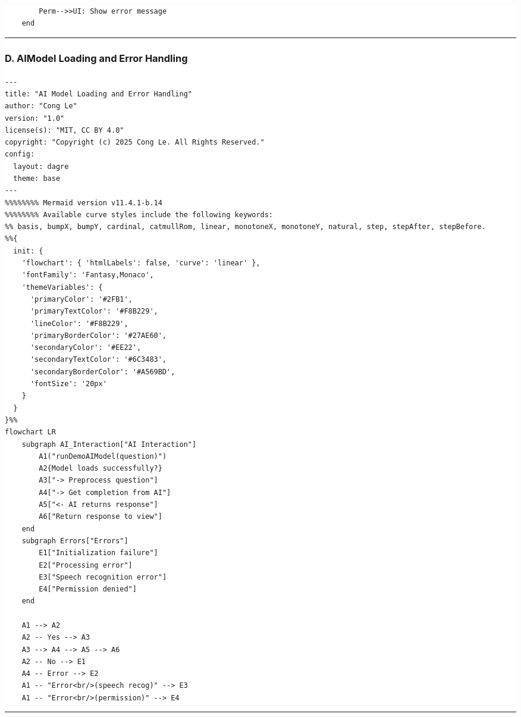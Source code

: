 ```mermaid
        Perm-->>UI: Show error message
    end
```

---

### D. AIModel Loading and Error Handling

```mermaid
---
title: "AI Model Loading and Error Handling"
author: "Cong Le"
version: "1.0"
license(s): "MIT, CC BY 4.0"
copyright: "Copyright (c) 2025 Cong Le. All Rights Reserved."
config:
  layout: dagre
  theme: base
---
%%%%%%%% Mermaid version v11.4.1-b.14
%%%%%%%% Available curve styles include the following keywords:
%% basis, bumpX, bumpY, cardinal, catmullRom, linear, monotoneX, monotoneY, natural, step, stepAfter, stepBefore.
%%{
  init: {
    'flowchart': { 'htmlLabels': false, 'curve': 'linear' },
    'fontFamily': 'Fantasy,Monaco',
    'themeVariables': {
      'primaryColor': '#2FB1',
      'primaryTextColor': '#F8B229',
      'lineColor': '#F8B229',
      'primaryBorderColor': '#27AE60',
      'secondaryColor': '#EE22',
      'secondaryTextColor': '#6C3483',
      'secondaryBorderColor': '#A569BD',
      'fontSize': '20px'
    }
  }
}%%
flowchart LR
	subgraph AI_Interaction["AI Interaction"]
		A1("runDemoAIModel(question)")
        A2{Model loads successfully?}
        A3["-> Preprocess question"]
        A4["-> Get completion from AI"]
        A5["<- AI returns response"]
        A6["Return response to view"]
    end
    subgraph Errors["Errors"]
        E1["Initialization failure"]
        E2["Processing error"]
        E3["Speech recognition error"]
        E4["Permission denied"]
    end

    A1 --> A2
    A2 -- Yes --> A3
    A3 --> A4 --> A5 --> A6
    A2 -- No --> E1
    A4 -- Error --> E2
    A1 -- "Error<br/>(speech recog)" --> E3
    A1 -- "Error<br/>(permission)" --> E4
```

---